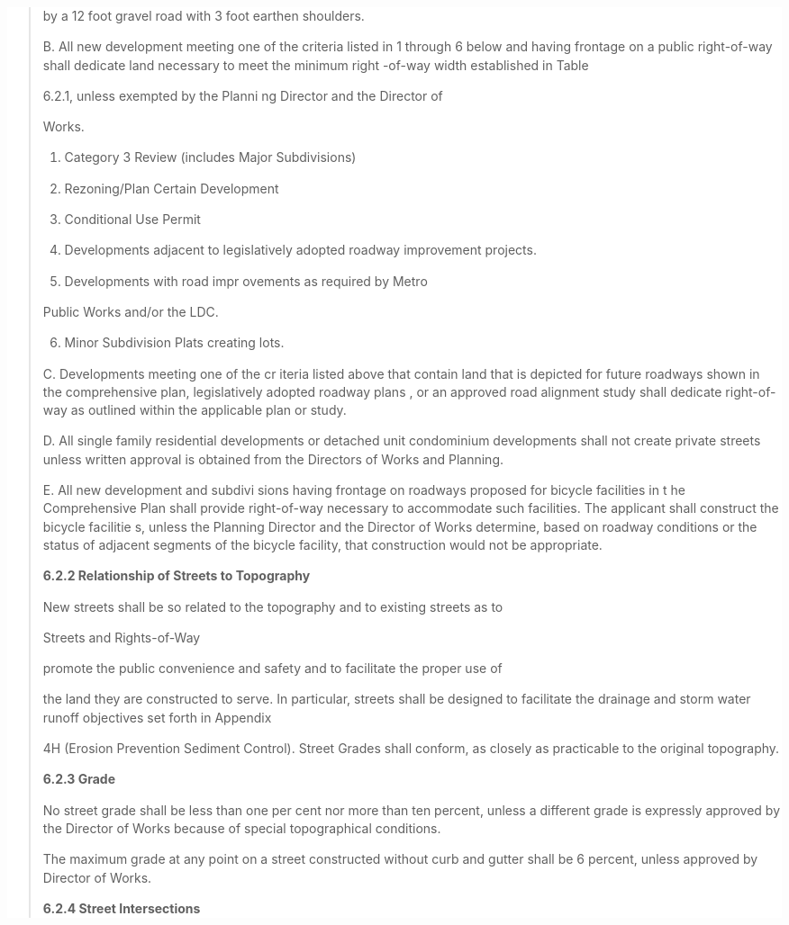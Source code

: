 >
> by a 12 foot gravel road with 3 foot earthen shoulders.
>
> B. All new development meeting one of the criteria listed in 1 through 6 below and having frontage on a public right-of-way shall dedicate land necessary to meet the minimum right -of-way width established in Table
>
> 6.2.1, unless exempted by the Planni ng Director and the Director of
>
> Works.
>
> 1. Category 3 Review (includes Major Subdivisions)
>
> 2. Rezoning/Plan Certain Development
>
> 3. Conditional Use Permit
>
> 4. Developments adjacent to legislatively adopted roadway improvement projects.
>
> 5. Developments with road impr ovements as required by Metro
>
> Public Works and/or the LDC.
>
> 6. Minor Subdivision Plats creating lots.
>
> C. Developments meeting one of the cr iteria listed above that contain land that is depicted for future roadways shown in the comprehensive plan, legislatively adopted roadway plans , or an approved road alignment study shall dedicate right-of-way as outlined within the applicable plan or study.
>
> D. All single family residential developments or detached unit condominium developments shall not create private streets unless written approval is obtained from the Directors of Works and Planning.
>
> E. All new development and subdivi sions having frontage on roadways proposed for bicycle facilities in t he Comprehensive Plan shall provide right-of-way necessary to accommodate such facilities. The applicant shall construct the bicycle facilitie s, unless the Planning Director and the Director of Works determine, based on roadway conditions or the status of adjacent segments of the bicycle facility, that construction would not be appropriate.
>
> **6.2.2 Relationship of Streets to Topography**
>
> New streets shall be so related to the topography and to existing streets as to
>
> Streets and Rights-of-Way
>
> promote the public convenience and safety and to facilitate the proper use of
>
> the land they are constructed to serve. In particular, streets shall be designed to facilitate the drainage and storm water runoff objectives set forth in Appendix
>
> 4H (Erosion Prevention Sediment Control). Street Grades shall conform, as closely as practicable to the original topography.
>
> **6.2.3 Grade**
>
> No street grade shall be less than one per cent nor more than ten percent, unless a different grade is expressly approved by the Director of Works because of special topographical conditions.
>
> The maximum grade at any point on a street constructed without curb and gutter shall be 6 percent, unless approved by Director of Works.
>
> **6.2.4 Street Intersections**
>